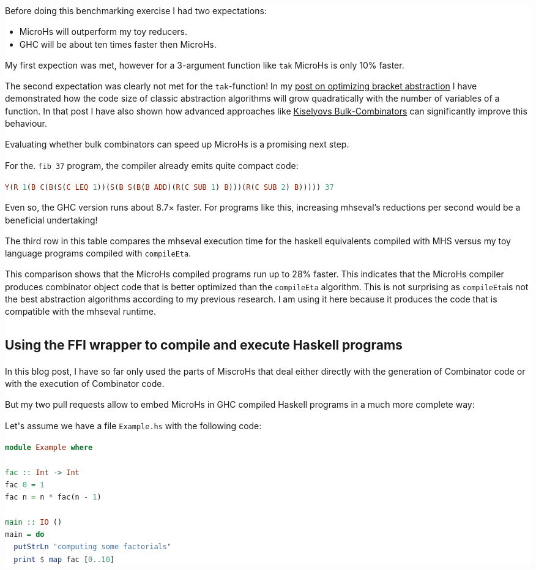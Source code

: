 Before doing this benchmarking exercise I had two expectations:

- MicroHs will outperform my toy reducers. 
- GHC will be about ten times faster then MicroHs. 

My first expection was met, however for a 3-argument function like `tak` MicroHs is only 10% faster.

The second expectation was clearly not met for the `tak`-function!
In my [post on optimizing bracket abstraction](https://thma.github.io/posts/2023-10-08-Optimizing-bracket-abstraction-for-combinator-reduction.html) I have demonstrated how the code size of classic abstraction algorithms will grow quadratically with the number of variables of a function. In that post I have also shown how advanced approaches like [Kiselyovs Bulk-Combinators](https://okmij.org/ftp/tagless-final/ski.pdf) can significantly improve this behaviour.

Evaluating whether bulk combinators can speed up MicroHs is a promising next step.

For the. `fib 37` program, the compiler already emits quite compact code:
```haskell
Y(R 1(B C(B(S(C LEQ 1))(S(B S(B(B ADD)(R(C SUB 1) B)))(R(C SUB 2) B))))) 37
```

Even so, the GHC version runs about 8.7× faster. 
For programs like this, increasing mhseval’s reductions per second would be a beneficial undertaking!

The third row in this table compares the mhseval execution time for the haskell equivalents compiled with MHS versus my toy language programs compiled with `compileEta`.

This comparison shows that the MicroHs compiled programs run up to 28% faster. This indicates that the MicroHs compiler produces combinator object code that is better optimized than the `compileEta` algorithm. This is not surprising as `compileEta`is not the best abstraction algorithms according to my previous research. I am using it here because it produces the code that is compatible with the mhseval runtime. 

## Using the FFI wrapper to compile and execute Haskell programs 

In this blog post, I have so far only used the parts of MiscroHs that deal either directly with the generation of Combinator code or with the execution of Combinator code.

But my two pull requests allow to embed MicroHs in GHC compiled Haskell programs in a much more complete way: 

Let's assume we have a file `Example.hs` with the following code:

```haskell
module Example where

fac :: Int -> Int
fac 0 = 1
fac n = n * fac(n - 1)

main :: IO ()
main = do
  putStrLn "computing some factorials"
  print $ map fac [0..10]
```
